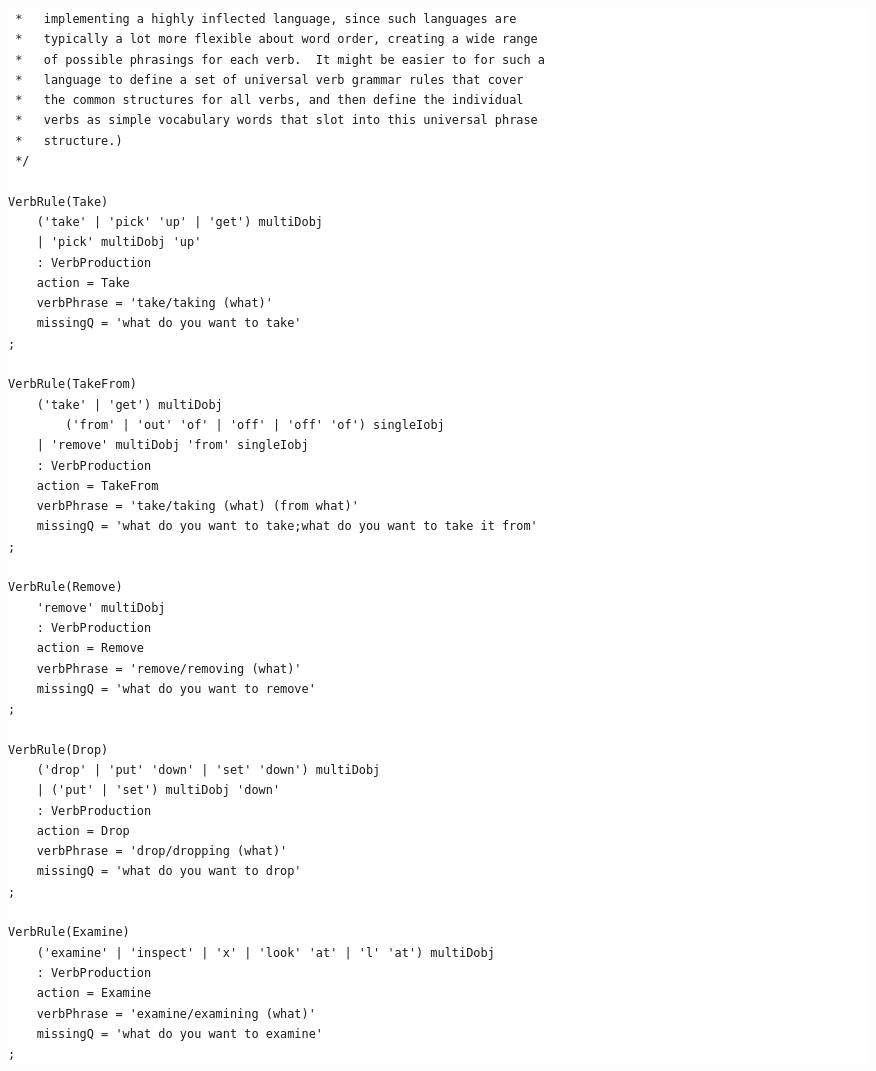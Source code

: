      *   implementing a highly inflected language, since such languages are
     *   typically a lot more flexible about word order, creating a wide range
     *   of possible phrasings for each verb.  It might be easier to for such a
     *   language to define a set of universal verb grammar rules that cover
     *   the common structures for all verbs, and then define the individual
     *   verbs as simple vocabulary words that slot into this universal phrase
     *   structure.)  
     */

    VerbRule(Take)
        ('take' | 'pick' 'up' | 'get') multiDobj
        | 'pick' multiDobj 'up'
        : VerbProduction
        action = Take
        verbPhrase = 'take/taking (what)'
        missingQ = 'what do you want to take'
    ;

    VerbRule(TakeFrom)
        ('take' | 'get') multiDobj
            ('from' | 'out' 'of' | 'off' | 'off' 'of') singleIobj
        | 'remove' multiDobj 'from' singleIobj
        : VerbProduction
        action = TakeFrom
        verbPhrase = 'take/taking (what) (from what)'
        missingQ = 'what do you want to take;what do you want to take it from'
    ;

    VerbRule(Remove)
        'remove' multiDobj
        : VerbProduction
        action = Remove
        verbPhrase = 'remove/removing (what)'
        missingQ = 'what do you want to remove'
    ;

    VerbRule(Drop)
        ('drop' | 'put' 'down' | 'set' 'down') multiDobj
        | ('put' | 'set') multiDobj 'down'
        : VerbProduction
        action = Drop
        verbPhrase = 'drop/dropping (what)'
        missingQ = 'what do you want to drop'
    ;

    VerbRule(Examine)
        ('examine' | 'inspect' | 'x' | 'look' 'at' | 'l' 'at') multiDobj
        : VerbProduction
        action = Examine
        verbPhrase = 'examine/examining (what)'
        missingQ = 'what do you want to examine'
    ;
